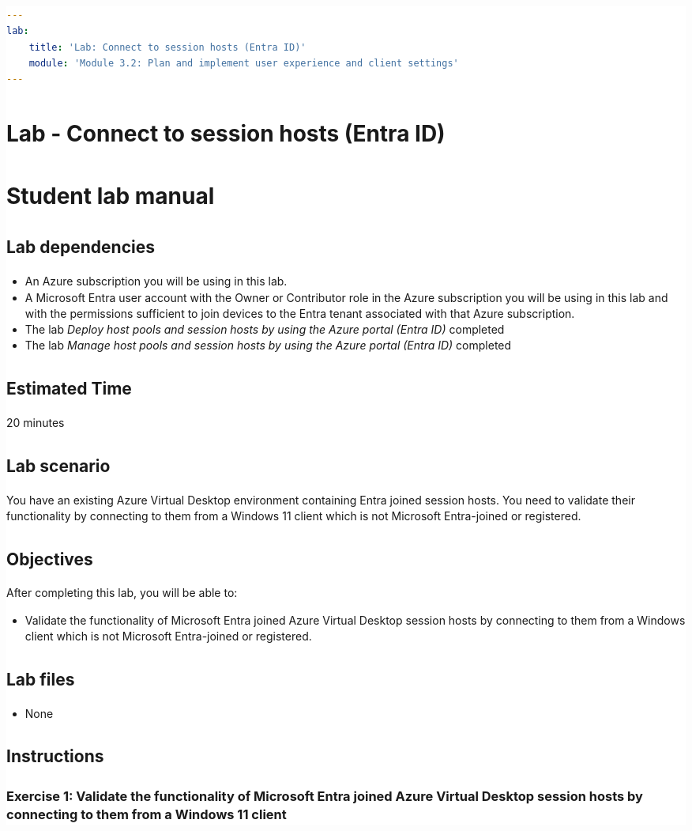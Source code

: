 ```yaml
---
lab:
    title: 'Lab: Connect to session hosts (Entra ID)'
    module: 'Module 3.2: Plan and implement user experience and client settings'
---
```


# Lab - Connect to session hosts (Entra ID)
# Student lab manual

## Lab dependencies

- An Azure subscription you will be using in this lab.
- A Microsoft Entra user account with the Owner or Contributor role in the Azure subscription you will be using in this lab and with the permissions sufficient to join devices to the Entra tenant associated with that Azure subscription.
- The lab *Deploy host pools and session hosts by using the Azure portal (Entra ID)* completed
- The lab *Manage host pools and session hosts by using the Azure portal (Entra ID)* completed

## Estimated Time

20 minutes

## Lab scenario

You have an existing Azure Virtual Desktop environment containing Entra joined session hosts. You need to validate their functionality by connecting to them from a Windows 11 client which is not Microsoft Entra-joined or registered.

## Objectives
  
After completing this lab, you will be able to:

- Validate the functionality of Microsoft Entra joined Azure Virtual Desktop session hosts by connecting to them from a Windows client which is not Microsoft Entra-joined or registered.

## Lab files

- None

## Instructions

### Exercise 1: Validate the functionality of Microsoft Entra joined Azure Virtual Desktop session hosts by connecting to them from a Windows 11 client
  